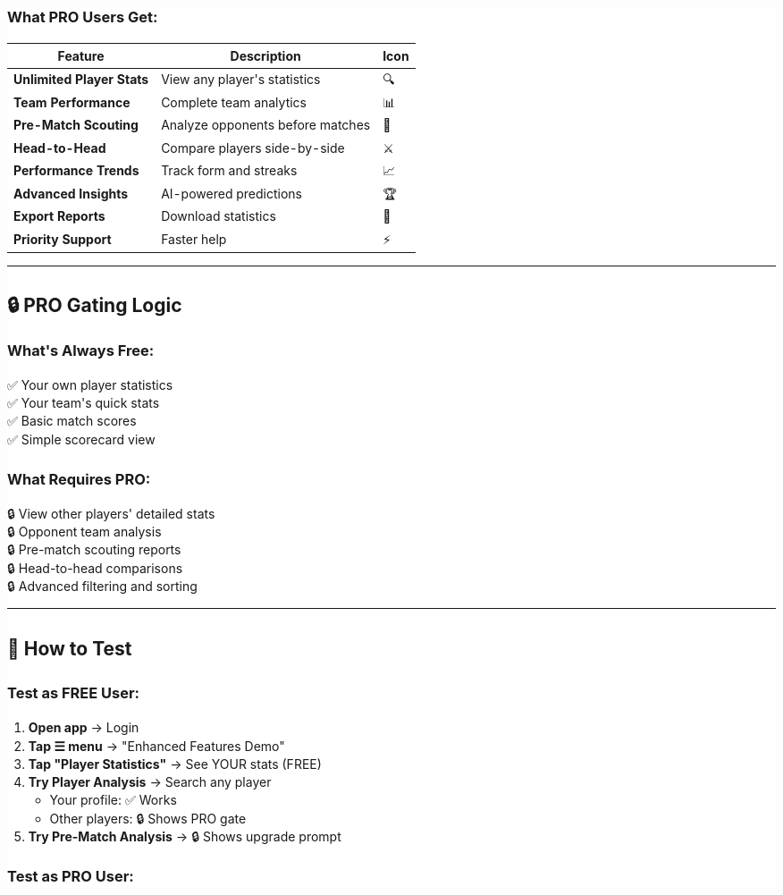 ### **What PRO Users Get:**

| Feature | Description | Icon |
|---------|-------------|------|
| **Unlimited Player Stats** | View any player's statistics | 🔍 |
| **Team Performance** | Complete team analytics | 📊 |
| **Pre-Match Scouting** | Analyze opponents before matches | 🎯 |
| **Head-to-Head** | Compare players side-by-side | ⚔️ |
| **Performance Trends** | Track form and streaks | 📈 |
| **Advanced Insights** | AI-powered predictions | 🏆 |
| **Export Reports** | Download statistics | 📄 |
| **Priority Support** | Faster help | ⚡ |

---

## 🔒 PRO Gating Logic

### **What's Always Free:**
✅ Your own player statistics  
✅ Your team's quick stats  
✅ Basic match scores  
✅ Simple scorecard view  

### **What Requires PRO:**
🔒 View other players' detailed stats  
🔒 Opponent team analysis  
🔒 Pre-match scouting reports  
🔒 Head-to-head comparisons  
🔒 Advanced filtering and sorting  

---

## 🧪 How to Test

### **Test as FREE User:**

1. **Open app** → Login
2. **Tap ☰ menu** → "Enhanced Features Demo"
3. **Tap "Player Statistics"** → See YOUR stats (FREE)
4. **Try Player Analysis** → Search any player
   - Your profile: ✅ Works
   - Other players: 🔒 Shows PRO gate
5. **Try Pre-Match Analysis** → 🔒 Shows upgrade prompt

### **Test as PRO User:**
